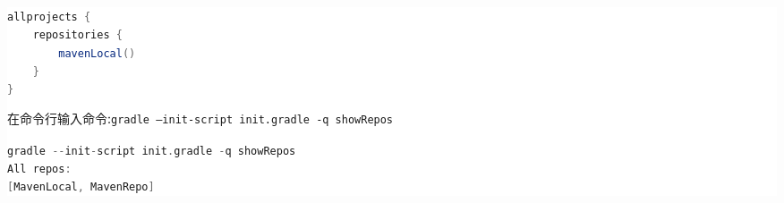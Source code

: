 ```gradle
allprojects {
    repositories {
        mavenLocal()
    }
}
```

在命令行输入命令:`gradle –init-script init.gradle -q showRepos`

```gradle
gradle --init-script init.gradle -q showRepos
All repos:
[MavenLocal, MavenRepo]
```

